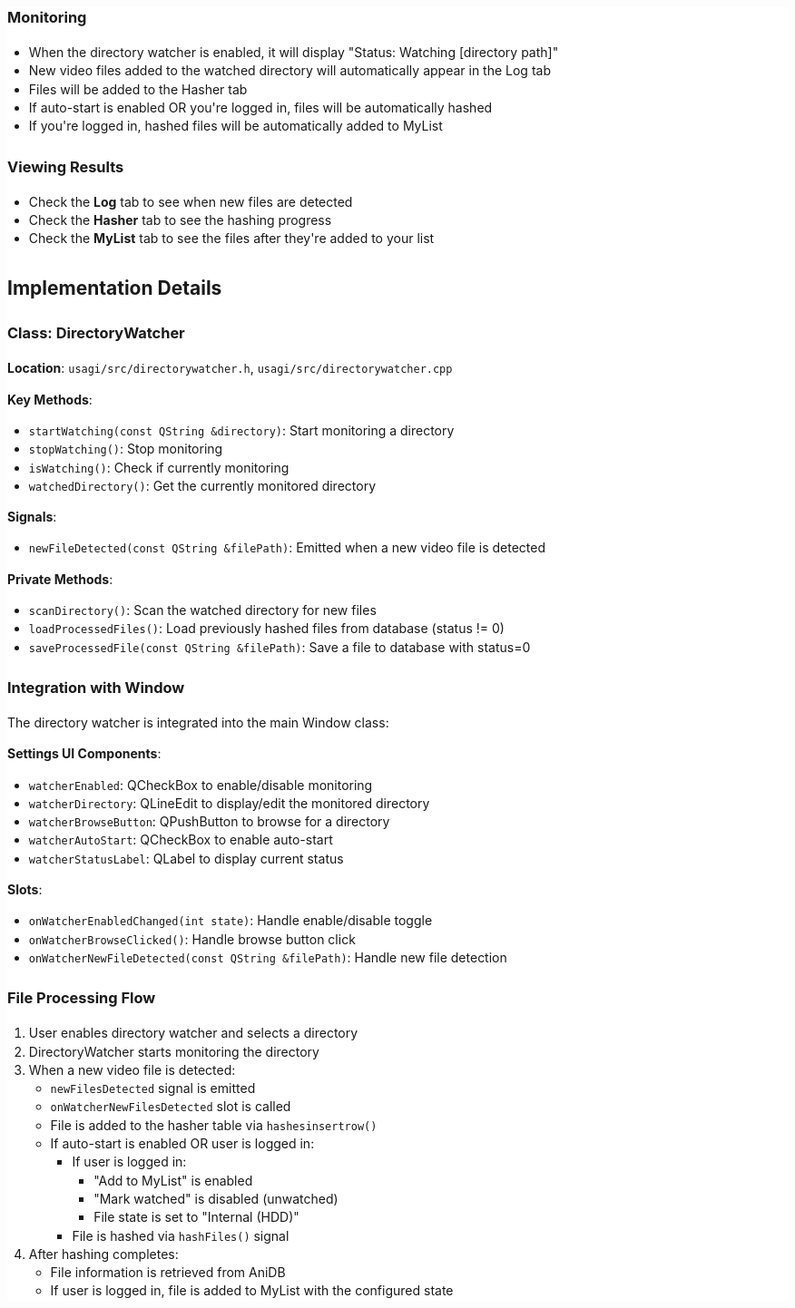 ### Monitoring
- When the directory watcher is enabled, it will display "Status: Watching [directory path]"
- New video files added to the watched directory will automatically appear in the Log tab
- Files will be added to the Hasher tab
- If auto-start is enabled OR you're logged in, files will be automatically hashed
- If you're logged in, hashed files will be automatically added to MyList

### Viewing Results
- Check the **Log** tab to see when new files are detected
- Check the **Hasher** tab to see the hashing progress
- Check the **MyList** tab to see the files after they're added to your list

## Implementation Details

### Class: DirectoryWatcher

**Location**: `usagi/src/directorywatcher.h`, `usagi/src/directorywatcher.cpp`

**Key Methods**:
- `startWatching(const QString &directory)`: Start monitoring a directory
- `stopWatching()`: Stop monitoring
- `isWatching()`: Check if currently monitoring
- `watchedDirectory()`: Get the currently monitored directory

**Signals**:
- `newFileDetected(const QString &filePath)`: Emitted when a new video file is detected

**Private Methods**:
- `scanDirectory()`: Scan the watched directory for new files
- `loadProcessedFiles()`: Load previously hashed files from database (status != 0)
- `saveProcessedFile(const QString &filePath)`: Save a file to database with status=0

### Integration with Window

The directory watcher is integrated into the main Window class:

**Settings UI Components**:
- `watcherEnabled`: QCheckBox to enable/disable monitoring
- `watcherDirectory`: QLineEdit to display/edit the monitored directory
- `watcherBrowseButton`: QPushButton to browse for a directory
- `watcherAutoStart`: QCheckBox to enable auto-start
- `watcherStatusLabel`: QLabel to display current status

**Slots**:
- `onWatcherEnabledChanged(int state)`: Handle enable/disable toggle
- `onWatcherBrowseClicked()`: Handle browse button click
- `onWatcherNewFileDetected(const QString &filePath)`: Handle new file detection

### File Processing Flow

1. User enables directory watcher and selects a directory
2. DirectoryWatcher starts monitoring the directory
3. When a new video file is detected:
   - `newFilesDetected` signal is emitted
   - `onWatcherNewFilesDetected` slot is called
   - File is added to the hasher table via `hashesinsertrow()`
   - If auto-start is enabled OR user is logged in:
     - If user is logged in:
       - "Add to MyList" is enabled
       - "Mark watched" is disabled (unwatched)
       - File state is set to "Internal (HDD)"
     - File is hashed via `hashFiles()` signal
4. After hashing completes:
   - File information is retrieved from AniDB
   - If user is logged in, file is added to MyList with the configured state